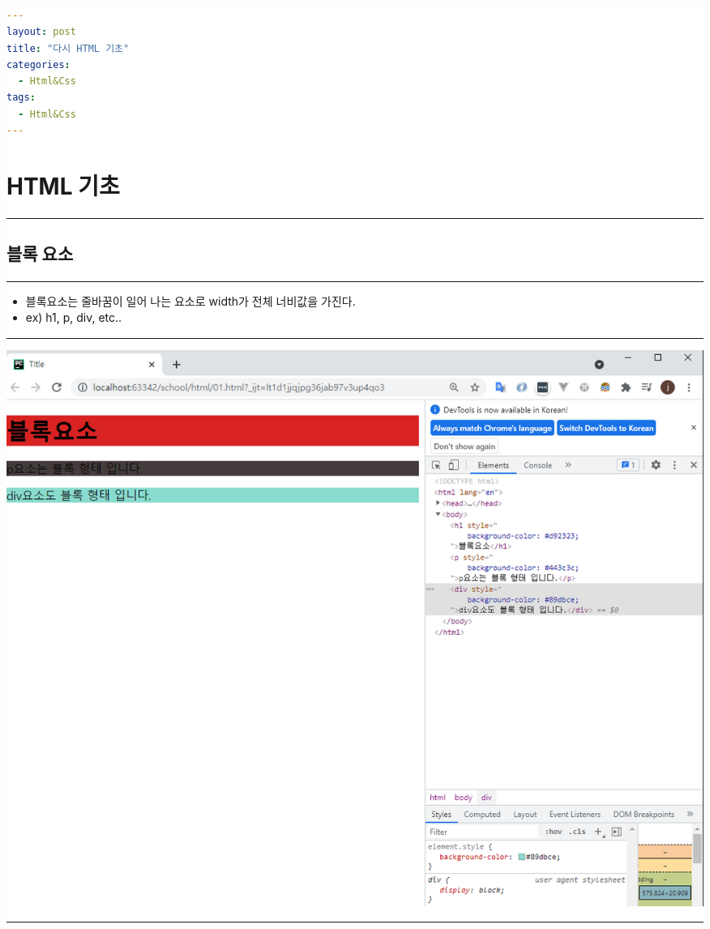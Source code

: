 ```yaml
---
layout: post
title: "다시 HTML 기초"
categories:
  - Html&Css
tags:
  - Html&Css
---
```


# HTML 기초

---

## 블록 요소

---

* 블록요소는 줄바꿈이 일어 나는 요소로 width가 전체 너비값을 가진다.
* ex) h1, p, div, etc..

---

![background_color](/assets/html/02_block.png)

---